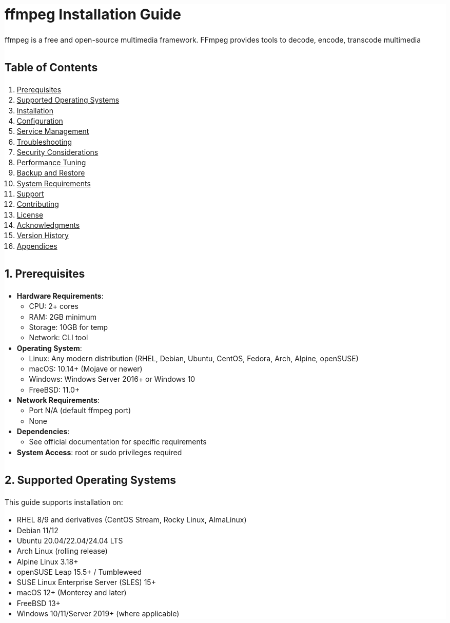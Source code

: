 # ffmpeg Installation Guide

ffmpeg is a free and open-source multimedia framework. FFmpeg provides tools to decode, encode, transcode multimedia

## Table of Contents
1. [Prerequisites](#prerequisites)
2. [Supported Operating Systems](#supported-operating-systems)
3. [Installation](#installation)
4. [Configuration](#configuration)
5. [Service Management](#service-management)
6. [Troubleshooting](#troubleshooting)
7. [Security Considerations](#security-considerations)
8. [Performance Tuning](#performance-tuning)
9. [Backup and Restore](#backup-and-restore)
10. [System Requirements](#system-requirements)
11. [Support](#support)
12. [Contributing](#contributing)
13. [License](#license)
14. [Acknowledgments](#acknowledgments)
15. [Version History](#version-history)
16. [Appendices](#appendices)

## 1. Prerequisites

- **Hardware Requirements**:
  - CPU: 2+ cores
  - RAM: 2GB minimum
  - Storage: 10GB for temp
  - Network: CLI tool
- **Operating System**: 
  - Linux: Any modern distribution (RHEL, Debian, Ubuntu, CentOS, Fedora, Arch, Alpine, openSUSE)
  - macOS: 10.14+ (Mojave or newer)
  - Windows: Windows Server 2016+ or Windows 10
  - FreeBSD: 11.0+
- **Network Requirements**:
  - Port N/A (default ffmpeg port)
  - None
- **Dependencies**:
  - See official documentation for specific requirements
- **System Access**: root or sudo privileges required


## 2. Supported Operating Systems

This guide supports installation on:
- RHEL 8/9 and derivatives (CentOS Stream, Rocky Linux, AlmaLinux)
- Debian 11/12
- Ubuntu 20.04/22.04/24.04 LTS
- Arch Linux (rolling release)
- Alpine Linux 3.18+
- openSUSE Leap 15.5+ / Tumbleweed
- SUSE Linux Enterprise Server (SLES) 15+
- macOS 12+ (Monterey and later) 
- FreeBSD 13+
- Windows 10/11/Server 2019+ (where applicable)
